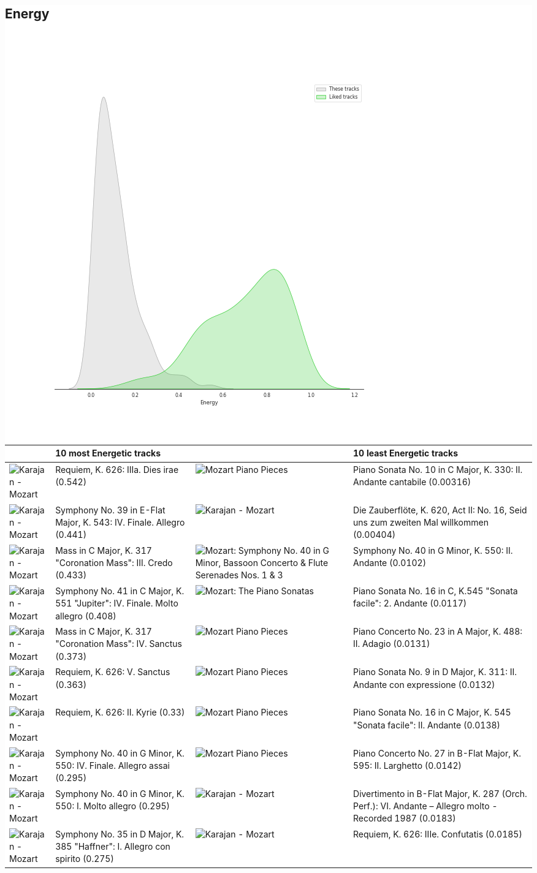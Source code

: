 ## Energy

![Distribution of Energy compared to all liked tracks](../../images/artists/wolfgang_amadeus_mozart/audio_features/audio_energy/distribution.png)

| ​ | 10 most Energetic tracks | ​​ | 10 least Energetic tracks |
|:---|:---|:---|:---|
| <img src="https://i.scdn.co/image/ab67616d0000b2730cda0a02b2da25defc837399" alt="Karajan - Mozart" width="50" /> | Requiem, K. 626: IIIa. Dies irae (0.542) | <img src="https://i.scdn.co/image/ab67616d0000b273a78d6aa51909744b78778902" alt="Mozart Piano Pieces" width="50" /> | Piano Sonata No. 10 in C Major, K. 330: II. Andante cantabile (0.00316) |
| <img src="https://i.scdn.co/image/ab67616d0000b2730cda0a02b2da25defc837399" alt="Karajan - Mozart" width="50" /> | Symphony No. 39 in E-Flat Major, K. 543: IV. Finale. Allegro (0.441) | <img src="https://i.scdn.co/image/ab67616d0000b2730cda0a02b2da25defc837399" alt="Karajan - Mozart" width="50" /> | Die Zauberflöte, K. 620, Act II: No. 16, Seid uns zum zweiten Mal willkommen (0.00404) |
| <img src="https://i.scdn.co/image/ab67616d0000b2730cda0a02b2da25defc837399" alt="Karajan - Mozart" width="50" /> | Mass in C Major, K. 317 "Coronation Mass": III. Credo (0.433) | <img src="https://i.scdn.co/image/ab67616d0000b2738f579f6adad5e766412bbd18" alt="Mozart: Symphony No. 40 in G Minor, Bassoon Concerto &amp; Flute Serenades Nos. 1 &amp; 3" width="50" /> | Symphony No. 40 in G Minor, K. 550: II. Andante (0.0102) |
| <img src="https://i.scdn.co/image/ab67616d0000b2730cda0a02b2da25defc837399" alt="Karajan - Mozart" width="50" /> | Symphony No. 41 in C Major, K. 551 "Jupiter": IV. Finale. Molto allegro (0.408) | <img src="https://i.scdn.co/image/ab67616d0000b273fdf2a7d7437db7a75da73167" alt="Mozart: The Piano Sonatas" width="50" /> | Piano Sonata No. 16 in C, K.545 "Sonata facile": 2. Andante (0.0117) |
| <img src="https://i.scdn.co/image/ab67616d0000b2730cda0a02b2da25defc837399" alt="Karajan - Mozart" width="50" /> | Mass in C Major, K. 317 "Coronation Mass": IV. Sanctus (0.373) | <img src="https://i.scdn.co/image/ab67616d0000b273a78d6aa51909744b78778902" alt="Mozart Piano Pieces" width="50" /> | Piano Concerto No. 23 in A Major, K. 488: II. Adagio (0.0131) |
| <img src="https://i.scdn.co/image/ab67616d0000b2730cda0a02b2da25defc837399" alt="Karajan - Mozart" width="50" /> | Requiem, K. 626: V. Sanctus (0.363) | <img src="https://i.scdn.co/image/ab67616d0000b273a78d6aa51909744b78778902" alt="Mozart Piano Pieces" width="50" /> | Piano Sonata No. 9 in D Major, K. 311: II. Andante con expressione (0.0132) |
| <img src="https://i.scdn.co/image/ab67616d0000b2730cda0a02b2da25defc837399" alt="Karajan - Mozart" width="50" /> | Requiem, K. 626: II. Kyrie (0.33) | <img src="https://i.scdn.co/image/ab67616d0000b273a78d6aa51909744b78778902" alt="Mozart Piano Pieces" width="50" /> | Piano Sonata No. 16 in C Major, K. 545 "Sonata facile": II. Andante (0.0138) |
| <img src="https://i.scdn.co/image/ab67616d0000b2730cda0a02b2da25defc837399" alt="Karajan - Mozart" width="50" /> | Symphony No. 40 in G Minor, K. 550: IV. Finale. Allegro assai (0.295) | <img src="https://i.scdn.co/image/ab67616d0000b273a78d6aa51909744b78778902" alt="Mozart Piano Pieces" width="50" /> | Piano Concerto No. 27 in B-Flat Major, K. 595: II. Larghetto (0.0142) |
| <img src="https://i.scdn.co/image/ab67616d0000b2730cda0a02b2da25defc837399" alt="Karajan - Mozart" width="50" /> | Symphony No. 40 in G Minor, K. 550: I. Molto allegro (0.295) | <img src="https://i.scdn.co/image/ab67616d0000b2730cda0a02b2da25defc837399" alt="Karajan - Mozart" width="50" /> | Divertimento in B-Flat Major, K. 287 (Orch. Perf.): VI. Andante – Allegro molto - Recorded 1987 (0.0183) |
| <img src="https://i.scdn.co/image/ab67616d0000b2730cda0a02b2da25defc837399" alt="Karajan - Mozart" width="50" /> | Symphony No. 35 in D Major, K. 385 "Haffner": I. Allegro con spirito (0.275) | <img src="https://i.scdn.co/image/ab67616d0000b2730cda0a02b2da25defc837399" alt="Karajan - Mozart" width="50" /> | Requiem, K. 626: IIIe. Confutatis (0.0185) |
